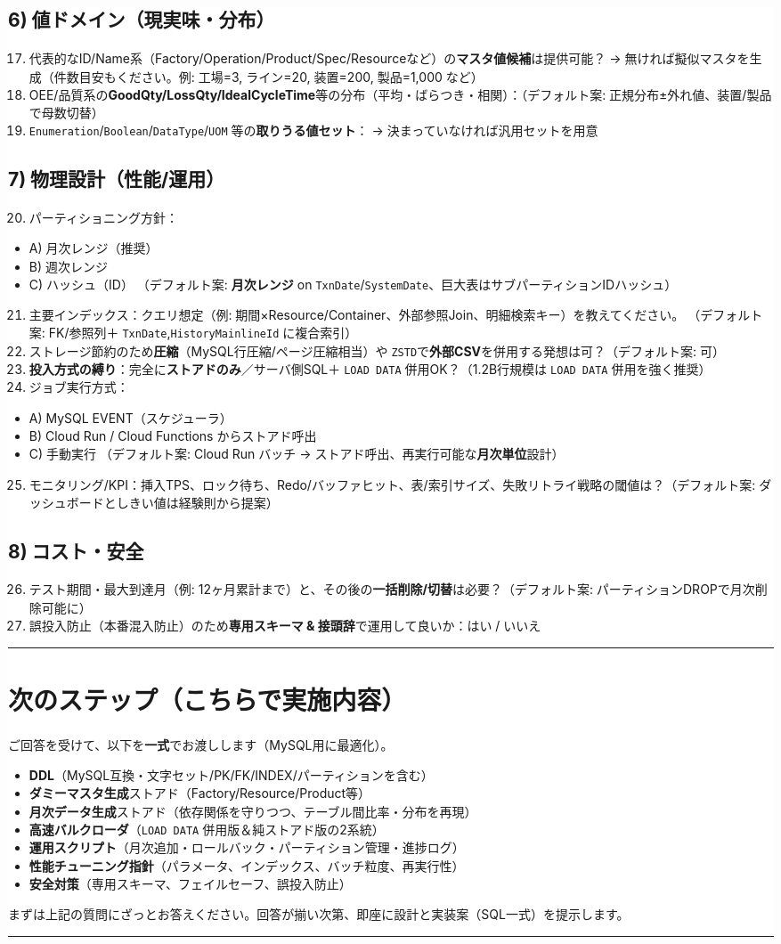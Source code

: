 ## 6) 値ドメイン（現実味・分布）

17. 代表的なID/Name系（Factory/Operation/Product/Spec/Resourceなど）の**マスタ値候補**は提供可能？
    → 無ければ擬似マスタを生成（件数目安もください。例: 工場=3, ライン=20, 装置=200, 製品=1,000 など）
18. OEE/品質系の**GoodQty/LossQty/IdealCycleTime**等の分布（平均・ばらつき・相関）：（デフォルト案: 正規分布±外れ値、装置/製品で母数切替）
19. `Enumeration`/`Boolean`/`DataType`/`UOM` 等の**取りうる値セット**：
    → 決まっていなければ汎用セットを用意

## 7) 物理設計（性能/運用）

20. パーティショニング方針：

* A) 月次レンジ（推奨）
* B) 週次レンジ
* C) ハッシュ（ID）
  （デフォルト案: **月次レンジ** on `TxnDate`/`SystemDate`、巨大表はサブパーティションIDハッシュ）

21. 主要インデックス：クエリ想定（例: 期間×Resource/Container、外部参照Join、明細検索キー）を教えてください。
    （デフォルト案: FK/参照列＋ `TxnDate`,`HistoryMainlineId` に複合索引）
22. ストレージ節約のため**圧縮**（MySQL行圧縮/ページ圧縮相当）や `ZSTD`で**外部CSV**を併用する発想は可？（デフォルト案: 可）
23. **投入方式の縛り**：完全に**ストアドのみ**／サーバ側SQL＋ `LOAD DATA` 併用OK？（1.2B行規模は `LOAD DATA` 併用を強く推奨）
24. ジョブ実行方式：

* A) MySQL EVENT（スケジューラ）
* B) Cloud Run / Cloud Functions からストアド呼出
* C) 手動実行
  （デフォルト案: Cloud Run バッチ → ストアド呼出、再実行可能な**月次単位**設計）

25. モニタリング/KPI：挿入TPS、ロック待ち、Redo/バッファヒット、表/索引サイズ、失敗リトライ戦略の閾値は？（デフォルト案: ダッシュボードとしきい値は経験則から提案）

## 8) コスト・安全

26. テスト期間・最大到達月（例: 12ヶ月累計まで）と、その後の**一括削除/切替**は必要？（デフォルト案: パーティションDROPで月次削除可能に）
27. 誤投入防止（本番混入防止）のため**専用スキーマ & 接頭辞**で運用して良いか：はい / いいえ

---

# 次のステップ（こちらで実施内容）

ご回答を受けて、以下を**一式**でお渡しします（MySQL用に最適化）。

* **DDL**（MySQL互換・文字セット/PK/FK/INDEX/パーティションを含む）
* **ダミーマスタ生成**ストアド（Factory/Resource/Product等）
* **月次データ生成**ストアド（依存関係を守りつつ、テーブル間比率・分布を再現）
* **高速バルクローダ**（`LOAD DATA` 併用版＆純ストアド版の2系統）
* **運用スクリプト**（月次追加・ロールバック・パーティション管理・進捗ログ）
* **性能チューニング指針**（パラメータ、インデックス、バッチ粒度、再実行性）
* **安全対策**（専用スキーマ、フェイルセーフ、誤投入防止）

まずは上記の質問にざっとお答えください。回答が揃い次第、即座に設計と実装案（SQL一式）を提示します。

---
